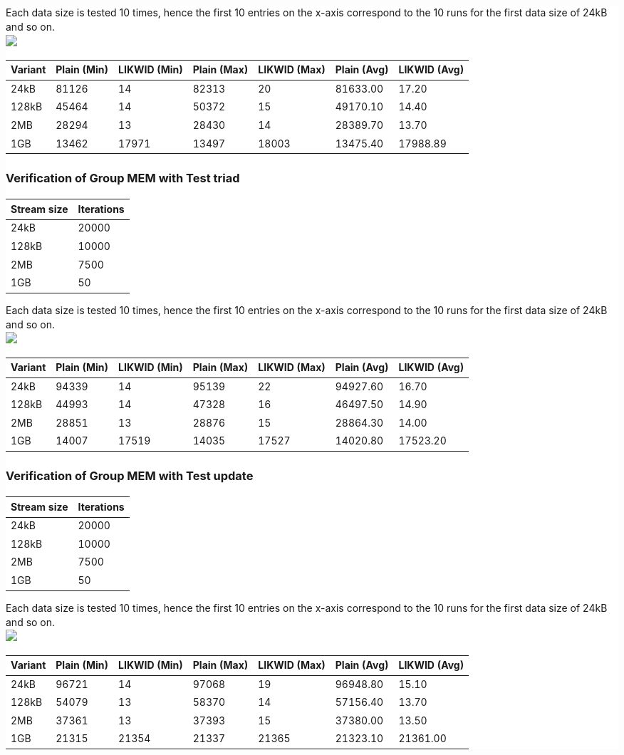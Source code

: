 Each data size is tested 10 times, hence the first 10 entries on the x-axis correspond to the 10 runs for the first data size of 24kB and so on.<br>
<img src='http://likwid.googlecode.com/svn/wiki/images//accuracy/sandyep1/MEM_stream.png' />

<table><thead><th> Variant </th><th> Plain (Min) </th><th> LIKWID (Min) </th><th> Plain (Max) </th><th> LIKWID (Max) </th><th> Plain (Avg) </th><th> LIKWID (Avg) </th></thead><tbody>
<tr><td> 24kB    </td><td> 81126       </td><td> 14           </td><td> 82313       </td><td> 20           </td><td> 81633.00    </td><td> 17.20        </td></tr>
<tr><td> 128kB   </td><td> 45464       </td><td> 14           </td><td> 50372       </td><td> 15           </td><td> 49170.10    </td><td> 14.40        </td></tr>
<tr><td> 2MB     </td><td> 28294       </td><td> 13           </td><td> 28430       </td><td> 14           </td><td> 28389.70    </td><td> 13.70        </td></tr>
<tr><td> 1GB     </td><td> 13462       </td><td> 17971        </td><td> 13497       </td><td> 18003        </td><td> 13475.40    </td><td> 17988.89     </td></tr></tbody></table>


<h3>Verification of Group MEM with Test triad</h3>
<table><thead><th> <b>Stream size</b> </th><th> <b>Iterations</b> </th></thead><tbody>
<tr><td> 24kB               </td><td> 20000             </td></tr>
<tr><td> 128kB              </td><td> 10000             </td></tr>
<tr><td> 2MB                </td><td> 7500              </td></tr>
<tr><td> 1GB                </td><td> 50                </td></tr></tbody></table>

Each data size is tested 10 times, hence the first 10 entries on the x-axis correspond to the 10 runs for the first data size of 24kB and so on.<br>
<img src='http://likwid.googlecode.com/svn/wiki/images//accuracy/sandyep1/MEM_triad.png' />

<table><thead><th> Variant </th><th> Plain (Min) </th><th> LIKWID (Min) </th><th> Plain (Max) </th><th> LIKWID (Max) </th><th> Plain (Avg) </th><th> LIKWID (Avg) </th></thead><tbody>
<tr><td> 24kB    </td><td> 94339       </td><td> 14           </td><td> 95139       </td><td> 22           </td><td> 94927.60    </td><td> 16.70        </td></tr>
<tr><td> 128kB   </td><td> 44993       </td><td> 14           </td><td> 47328       </td><td> 16           </td><td> 46497.50    </td><td> 14.90        </td></tr>
<tr><td> 2MB     </td><td> 28851       </td><td> 13           </td><td> 28876       </td><td> 15           </td><td> 28864.30    </td><td> 14.00        </td></tr>
<tr><td> 1GB     </td><td> 14007       </td><td> 17519        </td><td> 14035       </td><td> 17527        </td><td> 14020.80    </td><td> 17523.20     </td></tr></tbody></table>


<h3>Verification of Group MEM with Test update</h3>
<table><thead><th> <b>Stream size</b> </th><th> <b>Iterations</b> </th></thead><tbody>
<tr><td> 24kB               </td><td> 20000             </td></tr>
<tr><td> 128kB              </td><td> 10000             </td></tr>
<tr><td> 2MB                </td><td> 7500              </td></tr>
<tr><td> 1GB                </td><td> 50                </td></tr></tbody></table>

Each data size is tested 10 times, hence the first 10 entries on the x-axis correspond to the 10 runs for the first data size of 24kB and so on.<br>
<img src='http://likwid.googlecode.com/svn/wiki/images//accuracy/sandyep1/MEM_update.png' />

<table><thead><th> Variant </th><th> Plain (Min) </th><th> LIKWID (Min) </th><th> Plain (Max) </th><th> LIKWID (Max) </th><th> Plain (Avg) </th><th> LIKWID (Avg) </th></thead><tbody>
<tr><td> 24kB    </td><td> 96721       </td><td> 14           </td><td> 97068       </td><td> 19           </td><td> 96948.80    </td><td> 15.10        </td></tr>
<tr><td> 128kB   </td><td> 54079       </td><td> 13           </td><td> 58370       </td><td> 14           </td><td> 57156.40    </td><td> 13.70        </td></tr>
<tr><td> 2MB     </td><td> 37361       </td><td> 13           </td><td> 37393       </td><td> 15           </td><td> 37380.00    </td><td> 13.50        </td></tr>
<tr><td> 1GB     </td><td> 21315       </td><td> 21354        </td><td> 21337       </td><td> 21365        </td><td> 21323.10    </td><td> 21361.00     </td></tr></tbody></table>
